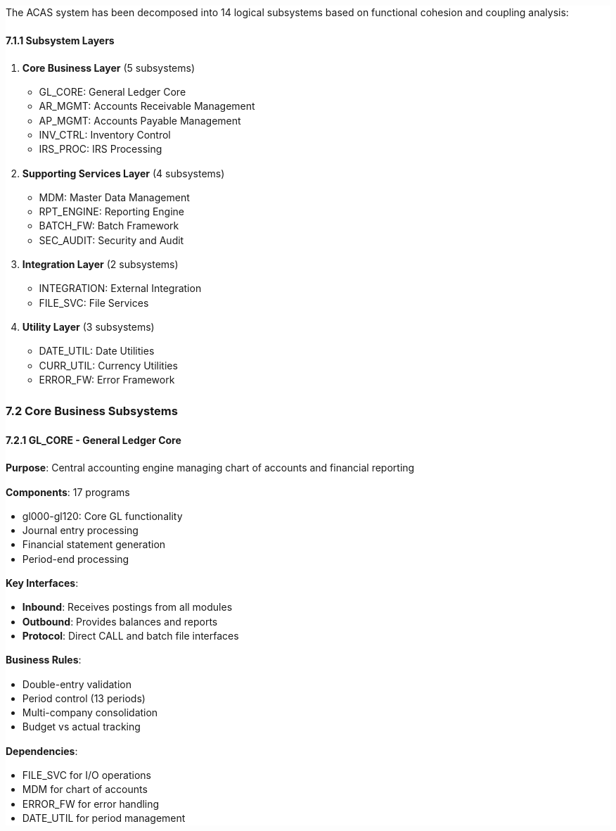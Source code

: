 The ACAS system has been decomposed into 14 logical subsystems based on functional cohesion and coupling analysis:

#### 7.1.1 Subsystem Layers

1. **Core Business Layer** (5 subsystems)
   - GL_CORE: General Ledger Core
   - AR_MGMT: Accounts Receivable Management
   - AP_MGMT: Accounts Payable Management
   - INV_CTRL: Inventory Control
   - IRS_PROC: IRS Processing

2. **Supporting Services Layer** (4 subsystems)
   - MDM: Master Data Management
   - RPT_ENGINE: Reporting Engine
   - BATCH_FW: Batch Framework
   - SEC_AUDIT: Security and Audit

3. **Integration Layer** (2 subsystems)
   - INTEGRATION: External Integration
   - FILE_SVC: File Services

4. **Utility Layer** (3 subsystems)
   - DATE_UTIL: Date Utilities
   - CURR_UTIL: Currency Utilities
   - ERROR_FW: Error Framework

### 7.2 Core Business Subsystems

#### 7.2.1 GL_CORE - General Ledger Core

**Purpose**: Central accounting engine managing chart of accounts and financial reporting

**Components**: 17 programs
- gl000-gl120: Core GL functionality
- Journal entry processing
- Financial statement generation
- Period-end processing

**Key Interfaces**:
- **Inbound**: Receives postings from all modules
- **Outbound**: Provides balances and reports
- **Protocol**: Direct CALL and batch file interfaces

**Business Rules**:
- Double-entry validation
- Period control (13 periods)
- Multi-company consolidation
- Budget vs actual tracking

**Dependencies**:
- FILE_SVC for I/O operations
- MDM for chart of accounts
- ERROR_FW for error handling
- DATE_UTIL for period management
